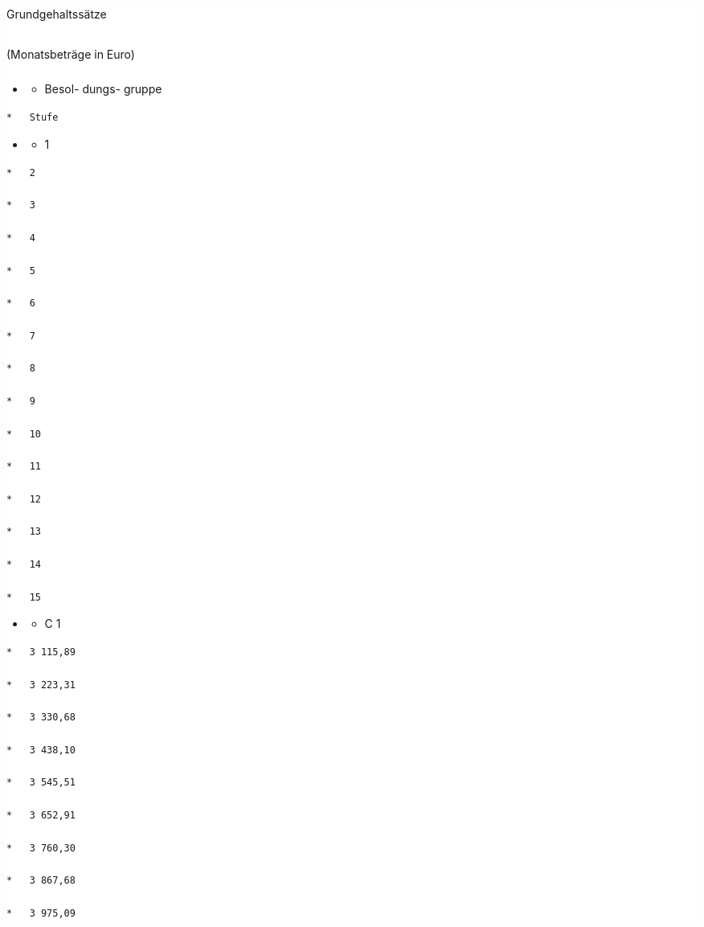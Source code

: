 Grundgehaltssätze
## 

(Monatsbeträge in Euro)
### 


*    *   Besol-
        dungs-
        gruppe

    *   Stufe


*    *   1

    *   2

    *   3

    *   4

    *   5

    *   6

    *   7

    *   8

    *   9

    *   10

    *   11

    *   12

    *   13

    *   14

    *   15


*    *   C 1

    *   3 115,89

    *   3 223,31

    *   3 330,68

    *   3 438,10

    *   3 545,51

    *   3 652,91

    *   3 760,30

    *   3 867,68

    *   3 975,09
